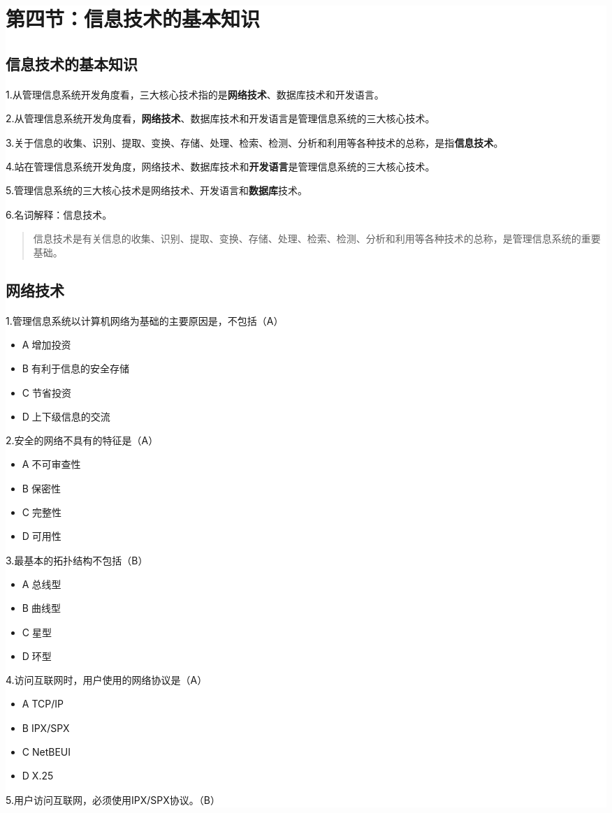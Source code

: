 # 第四节：信息技术的基本知识

## 信息技术的基本知识

1.从管理信息系统开发角度看，三大核心技术指的是**网络技术**、数据库技术和开发语言。

2.从管理信息系统开发角度看，**网络技术**、数据库技术和开发语言是管理信息系统的三大核心技术。

3.关于信息的收集、识别、提取、变换、存储、处理、检索、检测、分析和利用等各种技术的总称，是指**信息技术**。

4.站在管理信息系统开发角度，网络技术、数据库技术和**开发语言**是管理信息系统的三大核心技术。

5.管理信息系统的三大核心技术是网络技术、开发语言和**数据库**技术。

6.名词解释：信息技术。

>信息技术是有关信息的收集、识别、提取、变换、存储、处理、检索、检测、分析和利用等各种技术的总称，是管理信息系统的重要基础。

## 网络技术

1.管理信息系统以计算机网络为基础的主要原因是，不包括（A）

* A 增加投资

* B 有利于信息的安全存储

* C 节省投资

* D 上下级信息的交流

2.安全的网络不具有的特征是（A）

* A 不可审查性

* B 保密性

* C 完整性

* D 可用性

3.最基本的拓扑结构不包括（B）

* A 总线型

* B 曲线型

* C 星型

* D 环型

4.访问互联网时，用户使用的网络协议是（A）

* A TCP/IP

* B IPX/SPX

* C NetBEUI

* D X.25

5.用户访问互联网，必须使用IPX/SPX协议。（B）
